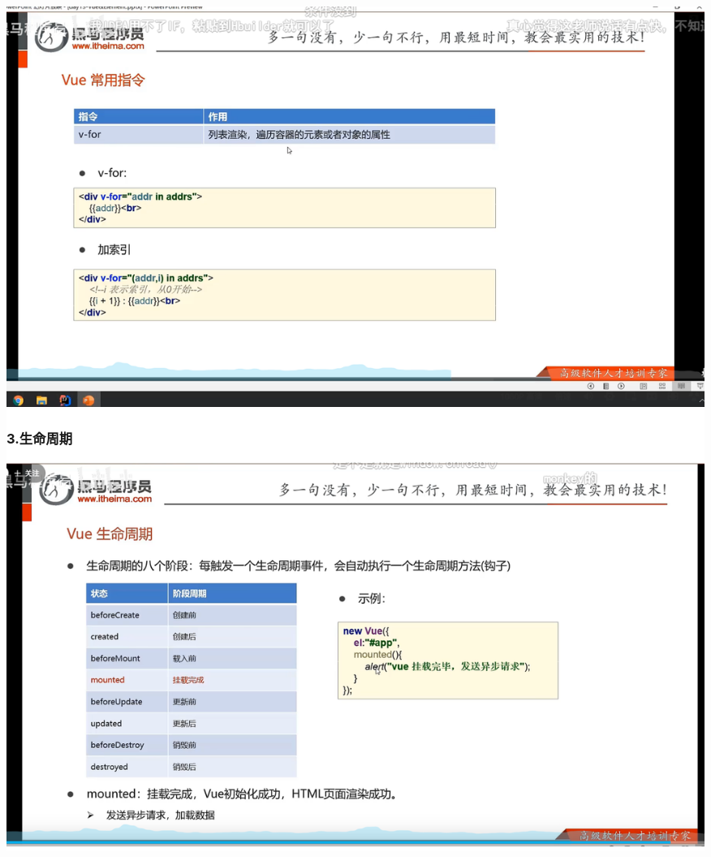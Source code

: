 ![image-20221118214716851](../assets/image-20221118214716851.png)



### 3.生命周期

![image-20221118215107380](../assets/image-20221118215107380.png)

